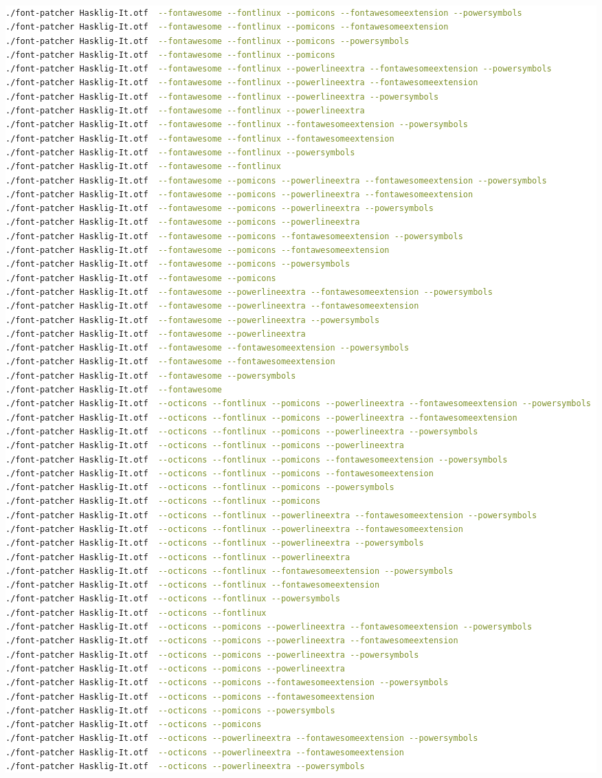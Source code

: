 ```sh
./font-patcher Hasklig-It.otf  --fontawesome --fontlinux --pomicons --fontawesomeextension --powersymbols
./font-patcher Hasklig-It.otf  --fontawesome --fontlinux --pomicons --fontawesomeextension
./font-patcher Hasklig-It.otf  --fontawesome --fontlinux --pomicons --powersymbols
./font-patcher Hasklig-It.otf  --fontawesome --fontlinux --pomicons
./font-patcher Hasklig-It.otf  --fontawesome --fontlinux --powerlineextra --fontawesomeextension --powersymbols
./font-patcher Hasklig-It.otf  --fontawesome --fontlinux --powerlineextra --fontawesomeextension
./font-patcher Hasklig-It.otf  --fontawesome --fontlinux --powerlineextra --powersymbols
./font-patcher Hasklig-It.otf  --fontawesome --fontlinux --powerlineextra
./font-patcher Hasklig-It.otf  --fontawesome --fontlinux --fontawesomeextension --powersymbols
./font-patcher Hasklig-It.otf  --fontawesome --fontlinux --fontawesomeextension
./font-patcher Hasklig-It.otf  --fontawesome --fontlinux --powersymbols
./font-patcher Hasklig-It.otf  --fontawesome --fontlinux
./font-patcher Hasklig-It.otf  --fontawesome --pomicons --powerlineextra --fontawesomeextension --powersymbols
./font-patcher Hasklig-It.otf  --fontawesome --pomicons --powerlineextra --fontawesomeextension
./font-patcher Hasklig-It.otf  --fontawesome --pomicons --powerlineextra --powersymbols
./font-patcher Hasklig-It.otf  --fontawesome --pomicons --powerlineextra
./font-patcher Hasklig-It.otf  --fontawesome --pomicons --fontawesomeextension --powersymbols
./font-patcher Hasklig-It.otf  --fontawesome --pomicons --fontawesomeextension
./font-patcher Hasklig-It.otf  --fontawesome --pomicons --powersymbols
./font-patcher Hasklig-It.otf  --fontawesome --pomicons
./font-patcher Hasklig-It.otf  --fontawesome --powerlineextra --fontawesomeextension --powersymbols
./font-patcher Hasklig-It.otf  --fontawesome --powerlineextra --fontawesomeextension
./font-patcher Hasklig-It.otf  --fontawesome --powerlineextra --powersymbols
./font-patcher Hasklig-It.otf  --fontawesome --powerlineextra
./font-patcher Hasklig-It.otf  --fontawesome --fontawesomeextension --powersymbols
./font-patcher Hasklig-It.otf  --fontawesome --fontawesomeextension
./font-patcher Hasklig-It.otf  --fontawesome --powersymbols
./font-patcher Hasklig-It.otf  --fontawesome
./font-patcher Hasklig-It.otf  --octicons --fontlinux --pomicons --powerlineextra --fontawesomeextension --powersymbols
./font-patcher Hasklig-It.otf  --octicons --fontlinux --pomicons --powerlineextra --fontawesomeextension
./font-patcher Hasklig-It.otf  --octicons --fontlinux --pomicons --powerlineextra --powersymbols
./font-patcher Hasklig-It.otf  --octicons --fontlinux --pomicons --powerlineextra
./font-patcher Hasklig-It.otf  --octicons --fontlinux --pomicons --fontawesomeextension --powersymbols
./font-patcher Hasklig-It.otf  --octicons --fontlinux --pomicons --fontawesomeextension
./font-patcher Hasklig-It.otf  --octicons --fontlinux --pomicons --powersymbols
./font-patcher Hasklig-It.otf  --octicons --fontlinux --pomicons
./font-patcher Hasklig-It.otf  --octicons --fontlinux --powerlineextra --fontawesomeextension --powersymbols
./font-patcher Hasklig-It.otf  --octicons --fontlinux --powerlineextra --fontawesomeextension
./font-patcher Hasklig-It.otf  --octicons --fontlinux --powerlineextra --powersymbols
./font-patcher Hasklig-It.otf  --octicons --fontlinux --powerlineextra
./font-patcher Hasklig-It.otf  --octicons --fontlinux --fontawesomeextension --powersymbols
./font-patcher Hasklig-It.otf  --octicons --fontlinux --fontawesomeextension
./font-patcher Hasklig-It.otf  --octicons --fontlinux --powersymbols
./font-patcher Hasklig-It.otf  --octicons --fontlinux
./font-patcher Hasklig-It.otf  --octicons --pomicons --powerlineextra --fontawesomeextension --powersymbols
./font-patcher Hasklig-It.otf  --octicons --pomicons --powerlineextra --fontawesomeextension
./font-patcher Hasklig-It.otf  --octicons --pomicons --powerlineextra --powersymbols
./font-patcher Hasklig-It.otf  --octicons --pomicons --powerlineextra
./font-patcher Hasklig-It.otf  --octicons --pomicons --fontawesomeextension --powersymbols
./font-patcher Hasklig-It.otf  --octicons --pomicons --fontawesomeextension
./font-patcher Hasklig-It.otf  --octicons --pomicons --powersymbols
./font-patcher Hasklig-It.otf  --octicons --pomicons
./font-patcher Hasklig-It.otf  --octicons --powerlineextra --fontawesomeextension --powersymbols
./font-patcher Hasklig-It.otf  --octicons --powerlineextra --fontawesomeextension
./font-patcher Hasklig-It.otf  --octicons --powerlineextra --powersymbols
```